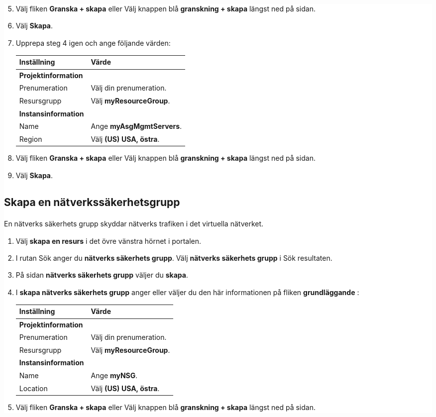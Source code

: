 5. Välj fliken **Granska + skapa** eller Välj knappen blå **granskning + skapa** längst ned på sidan.

6. Välj **Skapa**.

7. Upprepa steg 4 igen och ange följande värden:

    | Inställning | Värde |
    | ------- | ----- |
    |**Projektinformation** |  |
    | Prenumeration | Välj din prenumeration. |
    | Resursgrupp | Välj **myResourceGroup**. |
    | **Instansinformation** |  |
    | Name | Ange **myAsgMgmtServers**. |
    | Region | Välj **(US) USA, östra**. |

8. Välj fliken **Granska + skapa** eller Välj knappen blå **granskning + skapa** längst ned på sidan.

9. Välj **Skapa**.

## <a name="create-a-network-security-group"></a>Skapa en nätverkssäkerhetsgrupp

En nätverks säkerhets grupp skyddar nätverks trafiken i det virtuella nätverket.

1. Välj **skapa en resurs** i det övre vänstra hörnet i portalen.

2. I rutan Sök anger du **nätverks säkerhets grupp**. Välj **nätverks säkerhets grupp** i Sök resultaten.

3. På sidan **nätverks säkerhets grupp** väljer du **skapa**.

4. I **skapa nätverks säkerhets grupp** anger eller väljer du den här informationen på fliken **grundläggande** :

    | Inställning | Värde |
    | ------- | ----- |
    | **Projektinformation** |   |
    | Prenumeration | Välj din prenumeration. |
    | Resursgrupp | Välj **myResourceGroup**. |
    | **Instansinformation** |   |
    | Name | Ange **myNSG**. |
    | Location | Välj **(US) USA, östra**. | 

5. Välj fliken **Granska + skapa** eller Välj knappen blå **granskning + skapa** längst ned på sidan.
